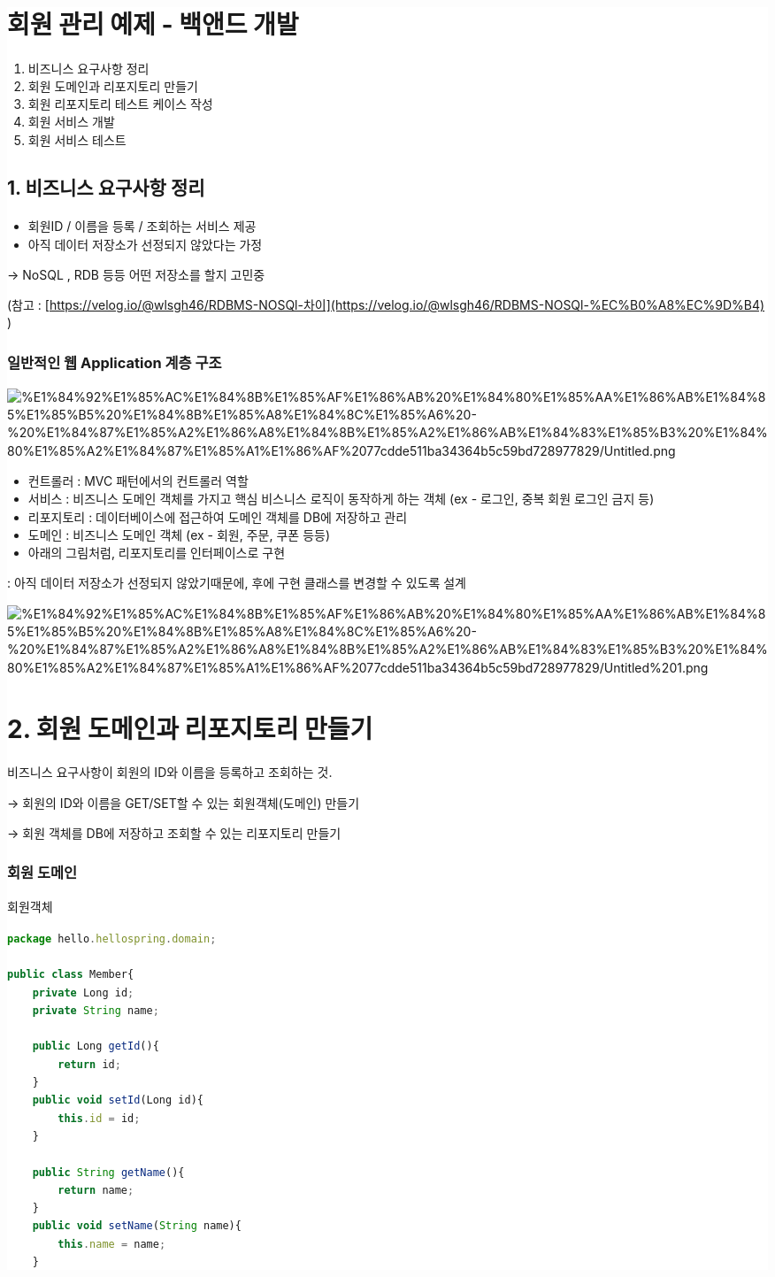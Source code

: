 # 회원 관리 예제 - 백앤드 개발

1. 비즈니스 요구사항 정리
2. 회원 도메인과 리포지토리 만들기 
3. 회원 리포지토리 테스트 케이스 작성
4. 회원 서비스 개발 
5. 회원 서비스 테스트

## **1. 비즈니스 요구사항 정리**

- 회원ID / 이름을 등록 / 조회하는 서비스 제공
- 아직 데이터 저장소가 선정되지 않았다는 가정

→ NoSQL , RDB 등등 어떤 저장소를 할지 고민중

 (참고 : [https://velog.io/@wlsgh46/RDBMS-NOSQl-차이](https://velog.io/@wlsgh46/RDBMS-NOSQl-%EC%B0%A8%EC%9D%B4) )

### 일반적인 웹 Application 계층 구조

![%E1%84%92%E1%85%AC%E1%84%8B%E1%85%AF%E1%86%AB%20%E1%84%80%E1%85%AA%E1%86%AB%E1%84%85%E1%85%B5%20%E1%84%8B%E1%85%A8%E1%84%8C%E1%85%A6%20-%20%E1%84%87%E1%85%A2%E1%86%A8%E1%84%8B%E1%85%A2%E1%86%AB%E1%84%83%E1%85%B3%20%E1%84%80%E1%85%A2%E1%84%87%E1%85%A1%E1%86%AF%2077cdde511ba34364b5c59bd728977829/Untitled.png](%E1%84%92%E1%85%AC%E1%84%8B%E1%85%AF%E1%86%AB%20%E1%84%80%E1%85%AA%E1%86%AB%E1%84%85%E1%85%B5%20%E1%84%8B%E1%85%A8%E1%84%8C%E1%85%A6%20-%20%E1%84%87%E1%85%A2%E1%86%A8%E1%84%8B%E1%85%A2%E1%86%AB%E1%84%83%E1%85%B3%20%E1%84%80%E1%85%A2%E1%84%87%E1%85%A1%E1%86%AF%2077cdde511ba34364b5c59bd728977829/Untitled.png)

- 컨트롤러 : MVC 패턴에서의 컨트롤러 역할
- 서비스 : 비즈니스 도메인 객체를 가지고 핵심 비스니스 로직이 동작하게 하는 객체 (ex - 로그인, 중복 회원 로그인 금지 등)
- 리포지토리 : 데이터베이스에 접근하여 도메인 객체를 DB에 저장하고 관리
- 도메인 : 비즈니스 도메인 객체  (ex - 회원, 주문, 쿠폰 등등)
- 아래의 그림처럼,  리포지토리를 인터페이스로 구현

 : 아직 데이터 저장소가 선정되지 않았기때문에, 후에 구현 클래스를 변경할 수 있도록 설계 

![%E1%84%92%E1%85%AC%E1%84%8B%E1%85%AF%E1%86%AB%20%E1%84%80%E1%85%AA%E1%86%AB%E1%84%85%E1%85%B5%20%E1%84%8B%E1%85%A8%E1%84%8C%E1%85%A6%20-%20%E1%84%87%E1%85%A2%E1%86%A8%E1%84%8B%E1%85%A2%E1%86%AB%E1%84%83%E1%85%B3%20%E1%84%80%E1%85%A2%E1%84%87%E1%85%A1%E1%86%AF%2077cdde511ba34364b5c59bd728977829/Untitled%201.png](%E1%84%92%E1%85%AC%E1%84%8B%E1%85%AF%E1%86%AB%20%E1%84%80%E1%85%AA%E1%86%AB%E1%84%85%E1%85%B5%20%E1%84%8B%E1%85%A8%E1%84%8C%E1%85%A6%20-%20%E1%84%87%E1%85%A2%E1%86%A8%E1%84%8B%E1%85%A2%E1%86%AB%E1%84%83%E1%85%B3%20%E1%84%80%E1%85%A2%E1%84%87%E1%85%A1%E1%86%AF%2077cdde511ba34364b5c59bd728977829/Untitled%201.png)

# 2. **회원 도메인과 리포지토리 만들기**

비즈니스 요구사항이 회원의 ID와 이름을 등록하고 조회하는 것. 

→ 회원의 ID와 이름을 GET/SET할 수 있는 회원객체(도메인) 만들기

→ 회원 객체를 DB에 저장하고 조회할 수 있는 리포지토리  만들기 

### 회원 도메인

회원객체

```jsx
package hello.hellospring.domain;

public class Member{ 
	private Long id;
	private String name;

	public Long getId(){
		return id;
	}	
	public void setId(Long id){
		this.id = id;
	}
	
	public String getName(){
		return name;
	}
	public void setName(String name){
		this.name = name;
	}
```